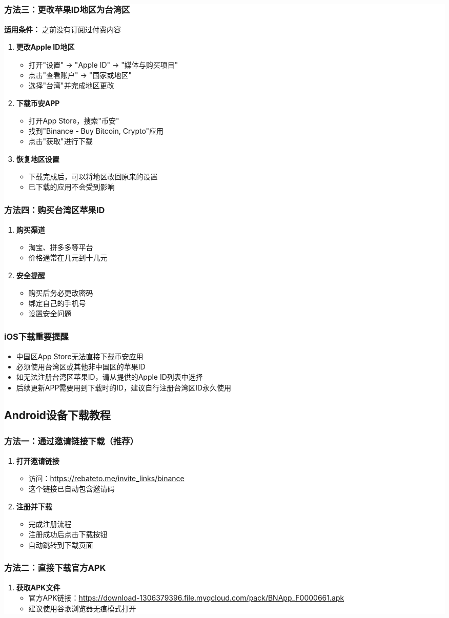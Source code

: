 ### 方法三：更改苹果ID地区为台湾区

**适用条件：** 之前没有订阅过付费内容

1. **更改Apple ID地区**
   - 打开"设置" → "Apple ID" → "媒体与购买项目"
   - 点击"查看账户" → "国家或地区"
   - 选择"台湾"并完成地区更改

2. **下载币安APP**
   - 打开App Store，搜索"币安"
   - 找到"Binance - Buy Bitcoin, Crypto"应用
   - 点击"获取"进行下载

3. **恢复地区设置**
   - 下载完成后，可以将地区改回原来的设置
   - 已下载的应用不会受到影响

### 方法四：购买台湾区苹果ID

1. **购买渠道**
   - 淘宝、拼多多等平台
   - 价格通常在几元到十几元

2. **安全提醒**
   - 购买后务必更改密码
   - 绑定自己的手机号
   - 设置安全问题

### iOS下载重要提醒

- 中国区App Store无法直接下载币安应用
- 必须使用台湾区或其他非中国区的苹果ID
- 如无法注册台湾区苹果ID，请从提供的Apple ID列表中选择
- 后续更新APP需要用到下载时的ID，建议自行注册台湾区ID永久使用

## Android设备下载教程

### 方法一：通过邀请链接下载（推荐）

1. **打开邀请链接**
   - 访问：<https://rebateto.me/invite_links/binance>
   - 这个链接已自动包含邀请码

2. **注册并下载**
   - 完成注册流程
   - 注册成功后点击下载按钮
   - 自动跳转到下载页面

### 方法二：直接下载官方APK

1. **获取APK文件**
   - 官方APK链接：https://download-1306379396.file.myqcloud.com/pack/BNApp_F0000661.apk
   - 建议使用谷歌浏览器无痕模式打开
